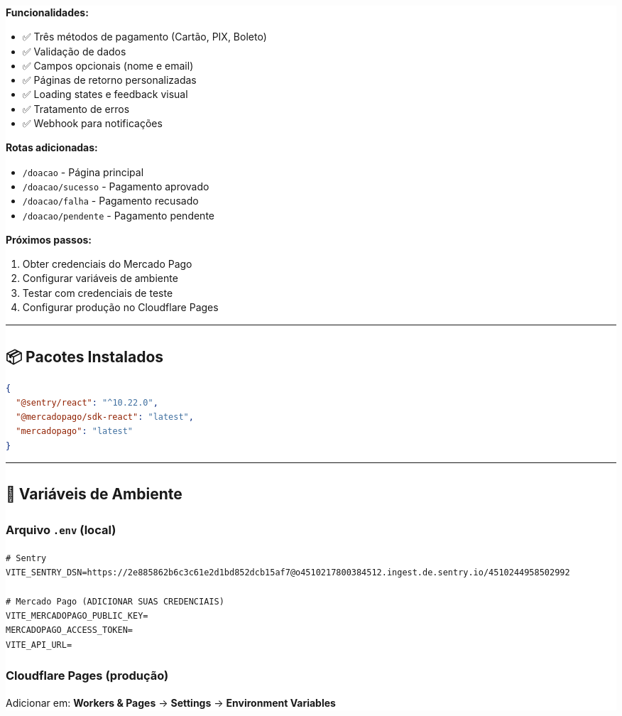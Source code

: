 **Funcionalidades:**
- ✅ Três métodos de pagamento (Cartão, PIX, Boleto)
- ✅ Validação de dados
- ✅ Campos opcionais (nome e email)
- ✅ Páginas de retorno personalizadas
- ✅ Loading states e feedback visual
- ✅ Tratamento de erros
- ✅ Webhook para notificações

**Rotas adicionadas:**
- `/doacao` - Página principal
- `/doacao/sucesso` - Pagamento aprovado
- `/doacao/falha` - Pagamento recusado
- `/doacao/pendente` - Pagamento pendente

**Próximos passos:**
1. Obter credenciais do Mercado Pago
2. Configurar variáveis de ambiente
3. Testar com credenciais de teste
4. Configurar produção no Cloudflare Pages

---

## 📦 Pacotes Instalados

```json
{
  "@sentry/react": "^10.22.0",
  "@mercadopago/sdk-react": "latest",
  "mercadopago": "latest"
}
```

---

## 🔧 Variáveis de Ambiente

### Arquivo `.env` (local)

```env
# Sentry
VITE_SENTRY_DSN=https://2e885862b6c3c61e2d1bd852dcb15af7@o4510217800384512.ingest.de.sentry.io/4510244958502992

# Mercado Pago (ADICIONAR SUAS CREDENCIAIS)
VITE_MERCADOPAGO_PUBLIC_KEY=
MERCADOPAGO_ACCESS_TOKEN=
VITE_API_URL=
```

### Cloudflare Pages (produção)

Adicionar em: **Workers & Pages** → **Settings** → **Environment Variables**
